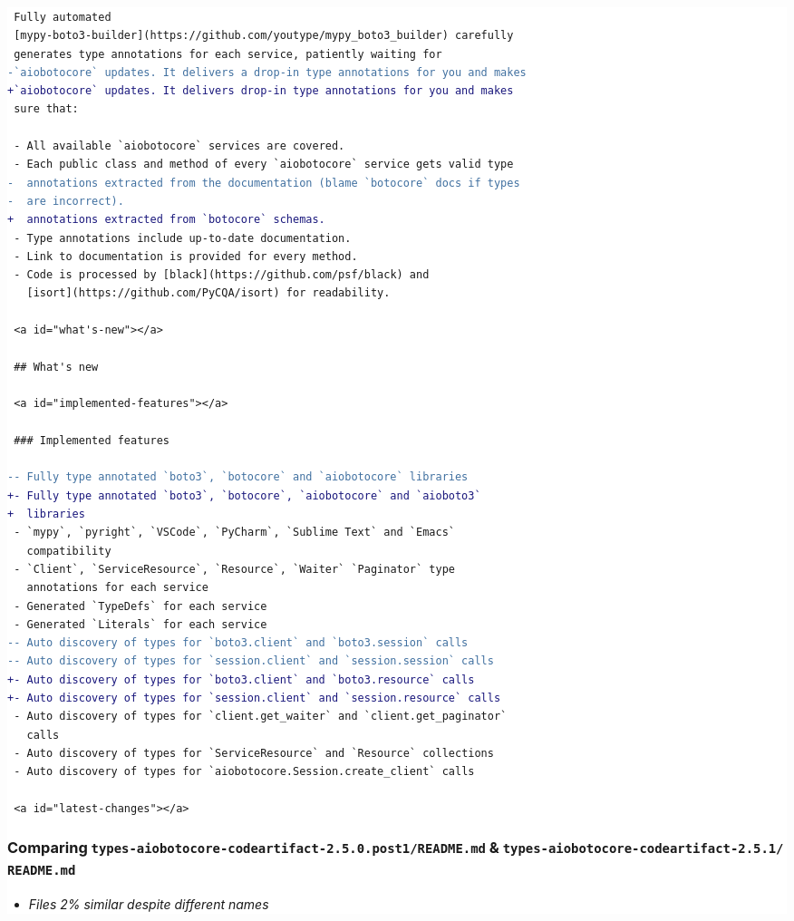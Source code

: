 ```diff
 Fully automated
 [mypy-boto3-builder](https://github.com/youtype/mypy_boto3_builder) carefully
 generates type annotations for each service, patiently waiting for
-`aiobotocore` updates. It delivers a drop-in type annotations for you and makes
+`aiobotocore` updates. It delivers drop-in type annotations for you and makes
 sure that:
 
 - All available `aiobotocore` services are covered.
 - Each public class and method of every `aiobotocore` service gets valid type
-  annotations extracted from the documentation (blame `botocore` docs if types
-  are incorrect).
+  annotations extracted from `botocore` schemas.
 - Type annotations include up-to-date documentation.
 - Link to documentation is provided for every method.
 - Code is processed by [black](https://github.com/psf/black) and
   [isort](https://github.com/PyCQA/isort) for readability.
 
 <a id="what's-new"></a>
 
 ## What's new
 
 <a id="implemented-features"></a>
 
 ### Implemented features
 
-- Fully type annotated `boto3`, `botocore` and `aiobotocore` libraries
+- Fully type annotated `boto3`, `botocore`, `aiobotocore` and `aioboto3`
+  libraries
 - `mypy`, `pyright`, `VSCode`, `PyCharm`, `Sublime Text` and `Emacs`
   compatibility
 - `Client`, `ServiceResource`, `Resource`, `Waiter` `Paginator` type
   annotations for each service
 - Generated `TypeDefs` for each service
 - Generated `Literals` for each service
-- Auto discovery of types for `boto3.client` and `boto3.session` calls
-- Auto discovery of types for `session.client` and `session.session` calls
+- Auto discovery of types for `boto3.client` and `boto3.resource` calls
+- Auto discovery of types for `session.client` and `session.resource` calls
 - Auto discovery of types for `client.get_waiter` and `client.get_paginator`
   calls
 - Auto discovery of types for `ServiceResource` and `Resource` collections
 - Auto discovery of types for `aiobotocore.Session.create_client` calls
 
 <a id="latest-changes"></a>
```

### Comparing `types-aiobotocore-codeartifact-2.5.0.post1/README.md` & `types-aiobotocore-codeartifact-2.5.1/README.md`

 * *Files 2% similar despite different names*
